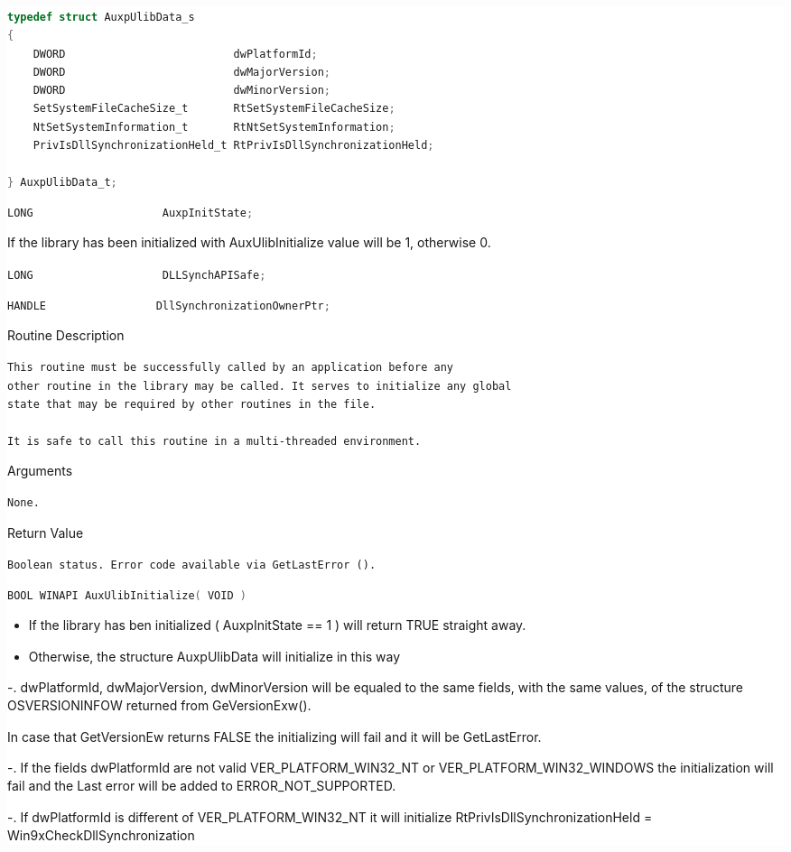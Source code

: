 ```c
typedef struct AuxpUlibData_s
{
	DWORD                          dwPlatformId;
	DWORD                          dwMajorVersion;
	DWORD                          dwMinorVersion;
	SetSystemFileCacheSize_t       RtSetSystemFileCacheSize;
	NtSetSystemInformation_t       RtNtSetSystemInformation;
	PrivIsDllSynchronizationHeld_t RtPrivIsDllSynchronizationHeld;

} AuxpUlibData_t;
```

```c
LONG                    AuxpInitState;
```

If the library has been initialized with AuxUlibInitialize value will be 1, otherwise 0.

```c
LONG                    DLLSynchAPISafe;
```

```c
HANDLE                 DllSynchronizationOwnerPtr;
```

Routine Description

    This routine must be successfully called by an application before any
    other routine in the library may be called. It serves to initialize any global
    state that may be required by other routines in the file.

    It is safe to call this routine in a multi-threaded environment.
    
Arguments

    None.

Return Value

    Boolean status. Error code available via GetLastError ().

```c
BOOL WINAPI AuxUlibInitialize( VOID )
```

- If the library has ben initialized ( AuxpInitState == 1 ) will return TRUE straight away.

- Otherwise, the structure AuxpUlibData will initialize in this way

-. dwPlatformId, dwMajorVersion, dwMinorVersion will be equaled to the same fields, with the same values, of the structure OSVERSIONINFOW returned from GeVersionExw().

In case that GetVersionEw returns FALSE the initializing will fail and it will be GetLastError.

-. If the fields dwPlatformId are not valid VER_PLATFORM_WIN32_NT or VER_PLATFORM_WIN32_WINDOWS the initialization will fail and the Last error will be added to ERROR_NOT_SUPPORTED.

-. If dwPlatformId is different of VER_PLATFORM_WIN32_NT it will initialize RtPrivIsDllSynchronizationHeld = Win9xCheckDllSynchronization 

